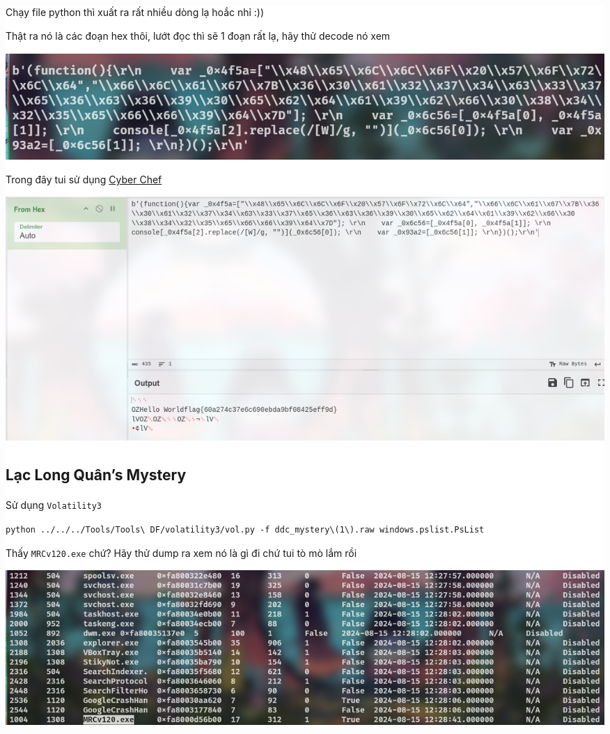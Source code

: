 Chạy file python thì xuất ra rất nhiều dòng lạ hoắc nhỉ :))

Thật ra nó là các đoạn hex thôi, lướt đọc thì sẽ 1 đoạn rất lạ, hãy thử decode nó xem

![image](https://raw.githubusercontent.com/3r0th3r-CC/3r0th3r-CC.github.io/master/source/assets/images/posts/DDC-2024/Tu-Ket/Forensic/for2.png)

Trong đây tui sử dụng [Cyber Chef](https://gchq.github.io/CyberChef/)

![image](https://raw.githubusercontent.com/3r0th3r-CC/3r0th3r-CC.github.io/master/source/assets/images/posts/DDC-2024/Tu-Ket/Forensic/for3.png)

## Lạc Long Quân’s Mystery

Sử dụng `Volatility3`

```shell
python ../../../Tools/Tools\ DF/volatility3/vol.py -f ddc_mystery\(1\).raw windows.pslist.PsList
```

Thấy `MRCv120.exe` chứ? Hãy thử dump ra xem nó là gì đi chứ tui tò mò lắm rồi

![image](https://raw.githubusercontent.com/3r0th3r-CC/3r0th3r-CC.github.io/master/source/assets/images/posts/DDC-2024/Tu-Ket/Forensic/mem1.png)
